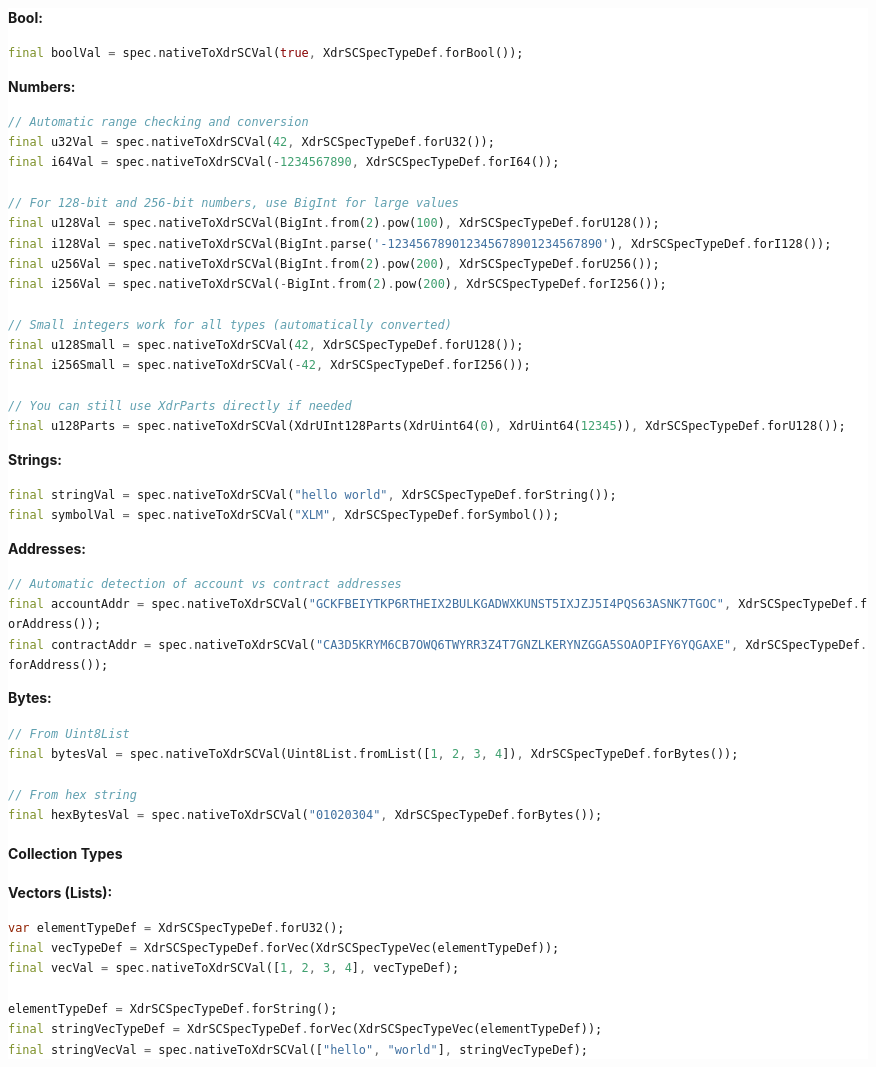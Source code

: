 **Bool:**
```dart
final boolVal = spec.nativeToXdrSCVal(true, XdrSCSpecTypeDef.forBool());
```

**Numbers:**
```dart
// Automatic range checking and conversion
final u32Val = spec.nativeToXdrSCVal(42, XdrSCSpecTypeDef.forU32());
final i64Val = spec.nativeToXdrSCVal(-1234567890, XdrSCSpecTypeDef.forI64());

// For 128-bit and 256-bit numbers, use BigInt for large values
final u128Val = spec.nativeToXdrSCVal(BigInt.from(2).pow(100), XdrSCSpecTypeDef.forU128());
final i128Val = spec.nativeToXdrSCVal(BigInt.parse('-123456789012345678901234567890'), XdrSCSpecTypeDef.forI128());
final u256Val = spec.nativeToXdrSCVal(BigInt.from(2).pow(200), XdrSCSpecTypeDef.forU256());
final i256Val = spec.nativeToXdrSCVal(-BigInt.from(2).pow(200), XdrSCSpecTypeDef.forI256());

// Small integers work for all types (automatically converted)
final u128Small = spec.nativeToXdrSCVal(42, XdrSCSpecTypeDef.forU128());
final i256Small = spec.nativeToXdrSCVal(-42, XdrSCSpecTypeDef.forI256());

// You can still use XdrParts directly if needed
final u128Parts = spec.nativeToXdrSCVal(XdrUInt128Parts(XdrUint64(0), XdrUint64(12345)), XdrSCSpecTypeDef.forU128());
```

**Strings:**
```dart
final stringVal = spec.nativeToXdrSCVal("hello world", XdrSCSpecTypeDef.forString());
final symbolVal = spec.nativeToXdrSCVal("XLM", XdrSCSpecTypeDef.forSymbol());
```

**Addresses:**
```dart
// Automatic detection of account vs contract addresses
final accountAddr = spec.nativeToXdrSCVal("GCKFBEIYTKP6RTHEIX2BULKGADWXKUNST5IXJZJ5I4PQS63ASNK7TGOC", XdrSCSpecTypeDef.forAddress());
final contractAddr = spec.nativeToXdrSCVal("CA3D5KRYM6CB7OWQ6TWYRR3Z4T7GNZLKERYNZGGA5SOAOPIFY6YQGAXE", XdrSCSpecTypeDef.forAddress());
```

**Bytes:**
```dart
// From Uint8List
final bytesVal = spec.nativeToXdrSCVal(Uint8List.fromList([1, 2, 3, 4]), XdrSCSpecTypeDef.forBytes());

// From hex string
final hexBytesVal = spec.nativeToXdrSCVal("01020304", XdrSCSpecTypeDef.forBytes());
```

#### Collection Types

**Vectors (Lists):**
```dart
var elementTypeDef = XdrSCSpecTypeDef.forU32();
final vecTypeDef = XdrSCSpecTypeDef.forVec(XdrSCSpecTypeVec(elementTypeDef));
final vecVal = spec.nativeToXdrSCVal([1, 2, 3, 4], vecTypeDef);

elementTypeDef = XdrSCSpecTypeDef.forString();
final stringVecTypeDef = XdrSCSpecTypeDef.forVec(XdrSCSpecTypeVec(elementTypeDef));
final stringVecVal = spec.nativeToXdrSCVal(["hello", "world"], stringVecTypeDef);
```
